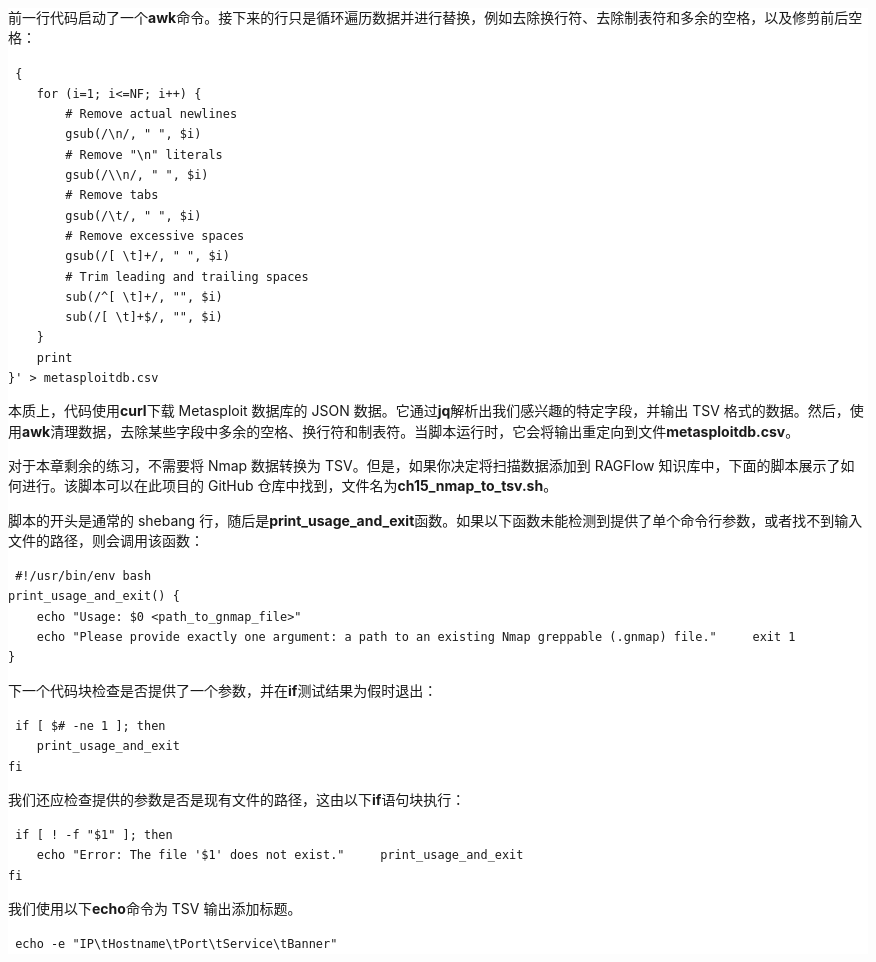 前一行代码启动了一个**awk**命令。接下来的行只是循环遍历数据并进行替换，例如去除换行符、去除制表符和多余的空格，以及修剪前后空格：

```
 {
    for (i=1; i<=NF; i++) {
        # Remove actual newlines
        gsub(/\n/, " ", $i)
        # Remove "\n" literals
        gsub(/\\n/, " ", $i)
        # Remove tabs
        gsub(/\t/, " ", $i)
        # Remove excessive spaces
        gsub(/[ \t]+/, " ", $i)
        # Trim leading and trailing spaces
        sub(/^[ \t]+/, "", $i)
        sub(/[ \t]+$/, "", $i)
    }
    print
}' > metasploitdb.csv
```

本质上，代码使用**curl**下载 Metasploit 数据库的 JSON 数据。它通过**jq**解析出我们感兴趣的特定字段，并输出 TSV 格式的数据。然后，使用**awk**清理数据，去除某些字段中多余的空格、换行符和制表符。当脚本运行时，它会将输出重定向到文件**metasploitdb.csv**。

对于本章剩余的练习，不需要将 Nmap 数据转换为 TSV。但是，如果你决定将扫描数据添加到 RAGFlow 知识库中，下面的脚本展示了如何进行。该脚本可以在此项目的 GitHub 仓库中找到，文件名为**ch15_nmap_to_tsv.sh**。

脚本的开头是通常的 shebang 行，随后是**print_usage_and_exit**函数。如果以下函数未能检测到提供了单个命令行参数，或者找不到输入文件的路径，则会调用该函数：

```
 #!/usr/bin/env bash
print_usage_and_exit() {
    echo "Usage: $0 <path_to_gnmap_file>"
    echo "Please provide exactly one argument: a path to an existing Nmap greppable (.gnmap) file."     exit 1
}
```

下一个代码块检查是否提供了一个参数，并在**if**测试结果为假时退出：

```
 if [ $# -ne 1 ]; then
    print_usage_and_exit
fi
```

我们还应检查提供的参数是否是现有文件的路径，这由以下**if**语句块执行：

```
 if [ ! -f "$1" ]; then
    echo "Error: The file '$1' does not exist."     print_usage_and_exit
fi
```

我们使用以下**echo**命令为 TSV 输出添加标题。

```
 echo -e "IP\tHostname\tPort\tService\tBanner"
```
